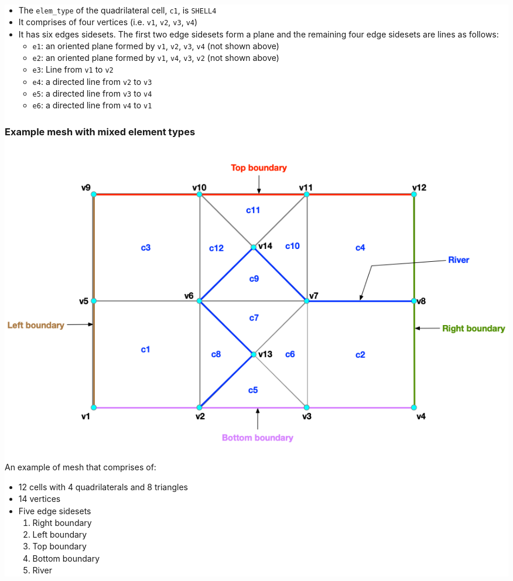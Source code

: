 - The `elem_type` of the quadrilateral cell, `c1`, is `SHELL4`
- It comprises of four vertices (i.e. `v1`, `v2`, `v3`, `v4`)
- It has six edges sidesets. The first two edge sidesets form a plane and the remaining
  four edge sidesets are lines as follows:
  - `e1`: an oriented plane formed by `v1`, `v2`, `v3`, `v4` (not shown above)
  - `e2`: an oriented plane formed by `v1`, `v4`, `v3`, `v2` (not shown above)
  - `e3`: Line from `v1` to `v2`
  - `e4`: a directed line from `v2` to `v3`
  - `e5`: a directed line from `v3` to `v4`
  - `e6`: a directed line from `v4` to `v1`

### Example mesh with mixed element types

![image](figures/quad_tri_mesh_exodus_ii.png)

An example of mesh that comprises of:

- 12 cells with 4 quadrilaterals and 8 triangles
- 14 vertices
- Five edge sidesets
  1. Right boundary
  2. Left boundary
  3. Top boundary
  4. Bottom boundary
  5. River
